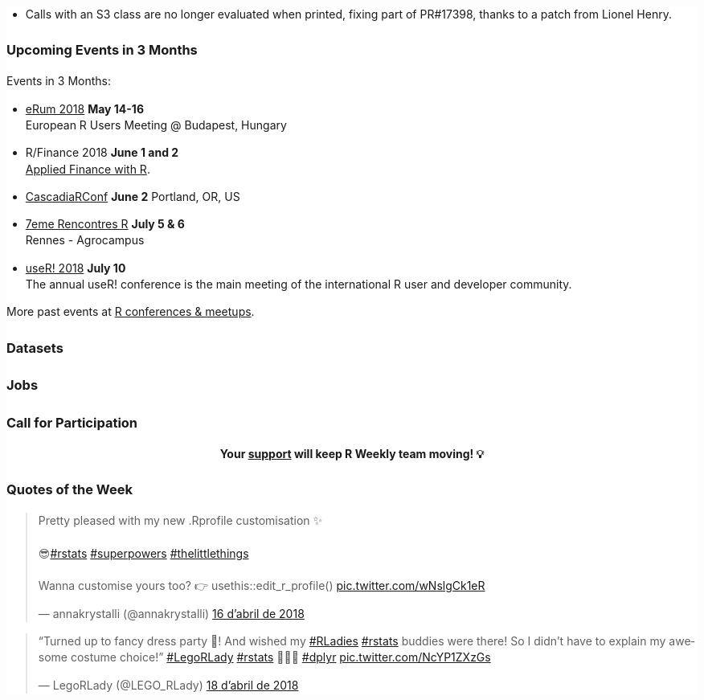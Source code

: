 + Calls with an S3 class are no longer evaluated when printed, fixing part of PR#17398, thanks to a patch from Lionel Henry.

###  Upcoming Events in 3 Months

Events in 3 Months:

+ [eRum 2018](http://2018.erum.io) **May 14-16** <br />
European R Users Meeting @ Budapest, Hungary

+ R/Finance 2018 **June 1 and 2** <br />
[Applied Finance with R](http://www.rinfinance.com).

+ [CascadiaRConf](https://cascadiarconf.com/) **June 2**
Portland, OR, US

+ [7eme Rencontres R](https://r2018-rennes.sciencesconf.org/)  **July 5 & 6** <br />
Rennes - Agrocampus

+ [useR! 2018](https://user2018.r-project.org/) **July 10** <br />
The annual useR! conference is the main meeting of the international R user and developer community.



More past events at [R conferences & meetups](https://conf.rweekly.org).

### Datasets




### Jobs




###  Call for Participation



<p class="hide-support added-hostname support-rweekly" style="text-align: center;font-weight: bold;">Your <a class="non-visited externalLink" href="https://www.patreon.com/rweekly" onclick="pas(this)">support</a> will keep R Weekly team moving! 💡</p>

###  Quotes of the Week

<blockquote class="twitter-tweet" data-lang="ca"><p lang="en" dir="ltr">Pretty pleased with my new .Rprofile customisation ✨<br><br>😎<a href="https://twitter.com/hashtag/rstats?src=hash&amp;ref_src=twsrc%5Etfw">#rstats</a> <a href="https://twitter.com/hashtag/superpowers?src=hash&amp;ref_src=twsrc%5Etfw">#superpowers</a> <a href="https://twitter.com/hashtag/thelittlethings?src=hash&amp;ref_src=twsrc%5Etfw">#thelittlethings</a><br><br>Wanna customise yours too? 👉 usethis::edit_r_profile() <a href="https://t.co/wNslgCk1eR">pic.twitter.com/wNslgCk1eR</a></p>&mdash; annakrystalli (@annakrystalli) <a href="https://twitter.com/annakrystalli/status/985972442219909121?ref_src=twsrc%5Etfw">16 d’abril de 2018</a></blockquote>

<blockquote class="twitter-tweet" data-lang="ca"><p lang="en" dir="ltr">“Turned up to fancy dress party 🎉!  And wished my <a href="https://twitter.com/hashtag/RLadies?src=hash&amp;ref_src=twsrc%5Etfw">#RLadies</a> <a href="https://twitter.com/hashtag/rstats?src=hash&amp;ref_src=twsrc%5Etfw">#rstats</a> buddies were there! So I didn’t have to explain my awesome costume choice!” <a href="https://twitter.com/hashtag/LegoRLady?src=hash&amp;ref_src=twsrc%5Etfw">#LegoRLady</a> <a href="https://twitter.com/hashtag/rstats?src=hash&amp;ref_src=twsrc%5Etfw">#rstats</a> 💜💛😎 <a href="https://twitter.com/hashtag/dplyr?src=hash&amp;ref_src=twsrc%5Etfw">#dplyr</a> <a href="https://t.co/NcYP1ZXzGs">pic.twitter.com/NcYP1ZXzGs</a></p>&mdash; LegoRLady (@LEGO_RLady) <a href="https://twitter.com/LEGO_RLady/status/986661916855754752?ref_src=twsrc%5Etfw">18 d’abril de 2018</a></blockquote>
